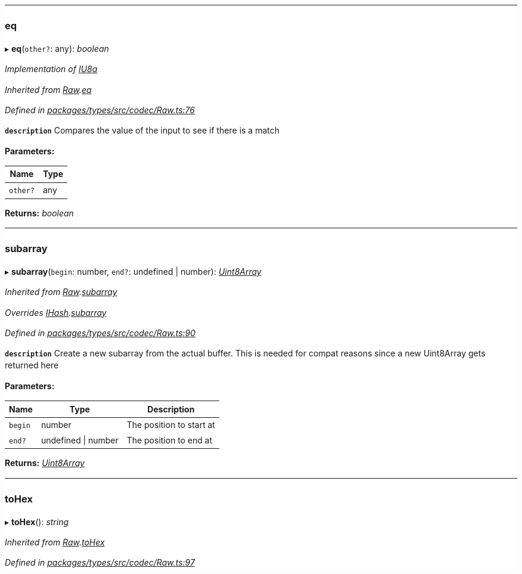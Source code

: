 ___

###  eq

▸ **eq**(`other?`: any): *boolean*

*Implementation of [IU8a](../interfaces/_types_interfaces_.iu8a.md)*

*Inherited from [Raw](_codec_raw_.raw.md).[eq](_codec_raw_.raw.md#eq)*

*Defined in [packages/types/src/codec/Raw.ts:76](https://github.com/polkadot-js/api/blob/01abc030f9/packages/types/src/codec/Raw.ts#L76)*

**`description`** Compares the value of the input to see if there is a match

**Parameters:**

Name | Type |
------ | ------ |
`other?` | any |

**Returns:** *boolean*

___

###  subarray

▸ **subarray**(`begin`: number, `end?`: undefined | number): *[Uint8Array](_codec_raw_.raw.md#static-uint8array)*

*Inherited from [Raw](_codec_raw_.raw.md).[subarray](_codec_raw_.raw.md#subarray)*

*Overrides [IHash](../interfaces/_types_interfaces_.ihash.md).[subarray](../interfaces/_types_interfaces_.ihash.md#subarray)*

*Defined in [packages/types/src/codec/Raw.ts:90](https://github.com/polkadot-js/api/blob/01abc030f9/packages/types/src/codec/Raw.ts#L90)*

**`description`** Create a new subarray from the actual buffer. This is needed for compat reasons since a new Uint8Array gets returned here

**Parameters:**

Name | Type | Description |
------ | ------ | ------ |
`begin` | number | The position to start at |
`end?` | undefined &#124; number | The position to end at  |

**Returns:** *[Uint8Array](_codec_raw_.raw.md#static-uint8array)*

___

###  toHex

▸ **toHex**(): *string*

*Inherited from [Raw](_codec_raw_.raw.md).[toHex](_codec_raw_.raw.md#tohex)*

*Defined in [packages/types/src/codec/Raw.ts:97](https://github.com/polkadot-js/api/blob/01abc030f9/packages/types/src/codec/Raw.ts#L97)*
